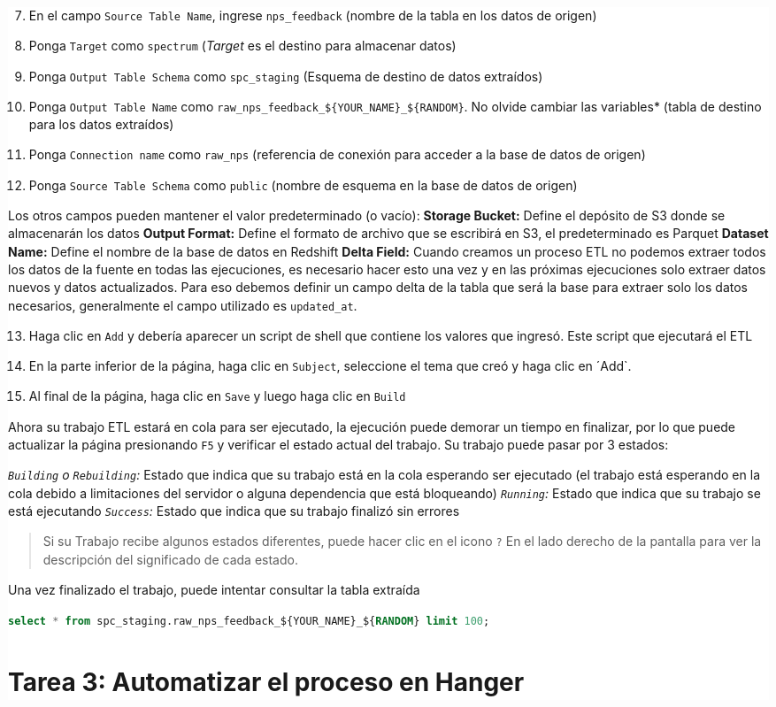 7. En el campo `Source Table Name`, ingrese `nps_feedback`
(nombre de la tabla en los datos de origen)

8. Ponga `Target` como `spectrum` 
(*Target* es el destino para almacenar datos)

9. Ponga `Output Table Schema` como `spc_staging`
(Esquema de destino de datos extraídos)

10. Ponga `Output Table Name` como `raw_nps_feedback_${YOUR_NAME}_${RANDOM}`. No olvide cambiar las variables*
(tabla de destino para los datos extraídos)

11. Ponga `Connection name` como `raw_nps` 
(referencia de conexión para acceder a la base de datos de origen)

12. Ponga `Source Table Schema` como `public` 
(nombre de esquema en la base de datos de origen)

Los otros campos pueden mantener el valor predeterminado (o vacío):
**Storage Bucket:** Define el depósito de S3 donde se almacenarán los datos
**Output Format:** Define el formato de archivo que se escribirá en S3, el predeterminado es Parquet
**Dataset Name:** Define el nombre de la base de datos en Redshift
**Delta Field:** Cuando creamos un proceso ETL no podemos extraer todos los datos de la fuente en todas las ejecuciones, es necesario hacer esto una vez y en las próximas ejecuciones solo extraer datos nuevos y datos actualizados. Para eso debemos definir un campo delta de la tabla que será la base para extraer solo los datos necesarios, generalmente el campo utilizado es `updated_at`.
 
 13. Haga clic en `Add` y debería aparecer un script de shell que contiene los valores que ingresó.
 Este script que ejecutará el ETL
 
 14. En la parte inferior de la página, haga clic en `Subject`, seleccione el tema que creó y haga clic en ´Add`.
 
 15. Al final de la página, haga clic en `Save` y luego haga clic en `Build`
 
 Ahora su trabajo ETL estará en cola para ser ejecutado, la ejecución puede demorar un tiempo en finalizar, por lo que puede actualizar la página presionando `F5` y verificar el estado actual del trabajo. Su trabajo puede pasar por 3 estados:
 
*`Building` o `Rebuilding`:* Estado que indica que su trabajo está en la cola esperando ser ejecutado (el trabajo está esperando en la cola debido a limitaciones del servidor o alguna dependencia que está bloqueando)
*`Running`:* Estado que indica que su trabajo se está ejecutando
*`Success`:* Estado que indica que su trabajo finalizó sin errores


> Si su Trabajo recibe algunos estados diferentes, puede hacer clic en el icono `?` En el lado derecho de la pantalla para ver la descripción del significado de cada estado.


Una vez finalizado el trabajo, puede intentar consultar la tabla extraída

```sql
select * from spc_staging.raw_nps_feedback_${YOUR_NAME}_${RANDOM} limit 100;
```


# Tarea 3: Automatizar el proceso en Hanger
